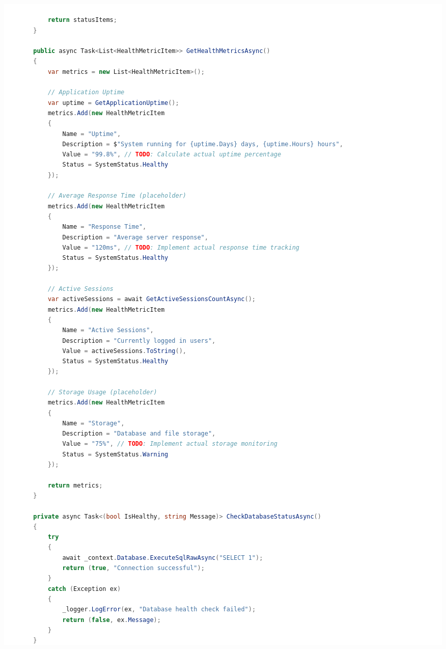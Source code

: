 ```csharp

            return statusItems;
        }

        public async Task<List<HealthMetricItem>> GetHealthMetricsAsync()
        {
            var metrics = new List<HealthMetricItem>();

            // Application Uptime
            var uptime = GetApplicationUptime();
            metrics.Add(new HealthMetricItem
            {
                Name = "Uptime",
                Description = $"System running for {uptime.Days} days, {uptime.Hours} hours",
                Value = "99.8%", // TODO: Calculate actual uptime percentage
                Status = SystemStatus.Healthy
            });

            // Average Response Time (placeholder)
            metrics.Add(new HealthMetricItem
            {
                Name = "Response Time",
                Description = "Average server response",
                Value = "120ms", // TODO: Implement actual response time tracking
                Status = SystemStatus.Healthy
            });

            // Active Sessions
            var activeSessions = await GetActiveSessionsCountAsync();
            metrics.Add(new HealthMetricItem
            {
                Name = "Active Sessions",
                Description = "Currently logged in users",
                Value = activeSessions.ToString(),
                Status = SystemStatus.Healthy
            });

            // Storage Usage (placeholder)
            metrics.Add(new HealthMetricItem
            {
                Name = "Storage",
                Description = "Database and file storage",
                Value = "75%", // TODO: Implement actual storage monitoring
                Status = SystemStatus.Warning
            });

            return metrics;
        }

        private async Task<(bool IsHealthy, string Message)> CheckDatabaseStatusAsync()
        {
            try
            {
                await _context.Database.ExecuteSqlRawAsync("SELECT 1");
                return (true, "Connection successful");
            }
            catch (Exception ex)
            {
                _logger.LogError(ex, "Database health check failed");
                return (false, ex.Message);
            }
        }

```